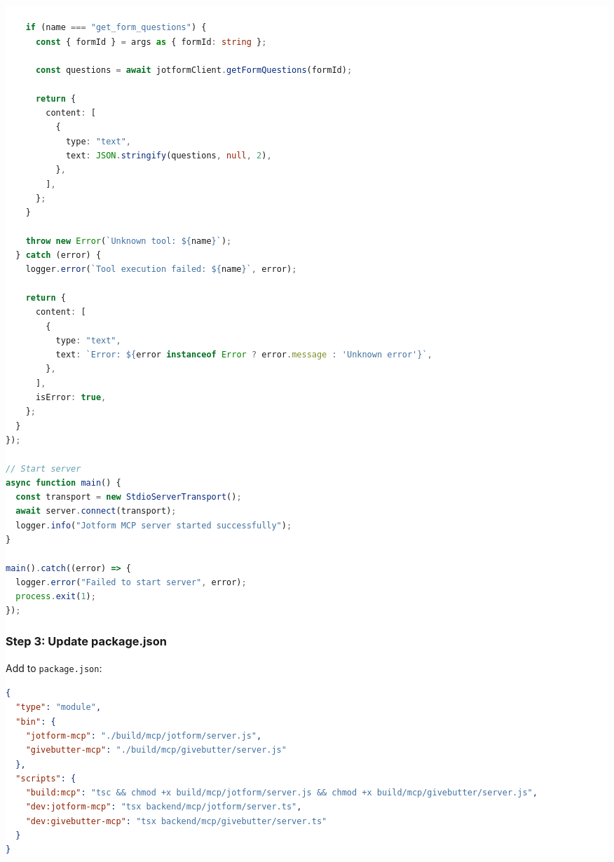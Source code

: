 ```typescript

    if (name === "get_form_questions") {
      const { formId } = args as { formId: string };

      const questions = await jotformClient.getFormQuestions(formId);

      return {
        content: [
          {
            type: "text",
            text: JSON.stringify(questions, null, 2),
          },
        ],
      };
    }

    throw new Error(`Unknown tool: ${name}`);
  } catch (error) {
    logger.error(`Tool execution failed: ${name}`, error);

    return {
      content: [
        {
          type: "text",
          text: `Error: ${error instanceof Error ? error.message : 'Unknown error'}`,
        },
      ],
      isError: true,
    };
  }
});

// Start server
async function main() {
  const transport = new StdioServerTransport();
  await server.connect(transport);
  logger.info("Jotform MCP server started successfully");
}

main().catch((error) => {
  logger.error("Failed to start server", error);
  process.exit(1);
});
```

### Step 3: Update package.json

Add to `package.json`:

```json
{
  "type": "module",
  "bin": {
    "jotform-mcp": "./build/mcp/jotform/server.js",
    "givebutter-mcp": "./build/mcp/givebutter/server.js"
  },
  "scripts": {
    "build:mcp": "tsc && chmod +x build/mcp/jotform/server.js && chmod +x build/mcp/givebutter/server.js",
    "dev:jotform-mcp": "tsx backend/mcp/jotform/server.ts",
    "dev:givebutter-mcp": "tsx backend/mcp/givebutter/server.ts"
  }
}
```